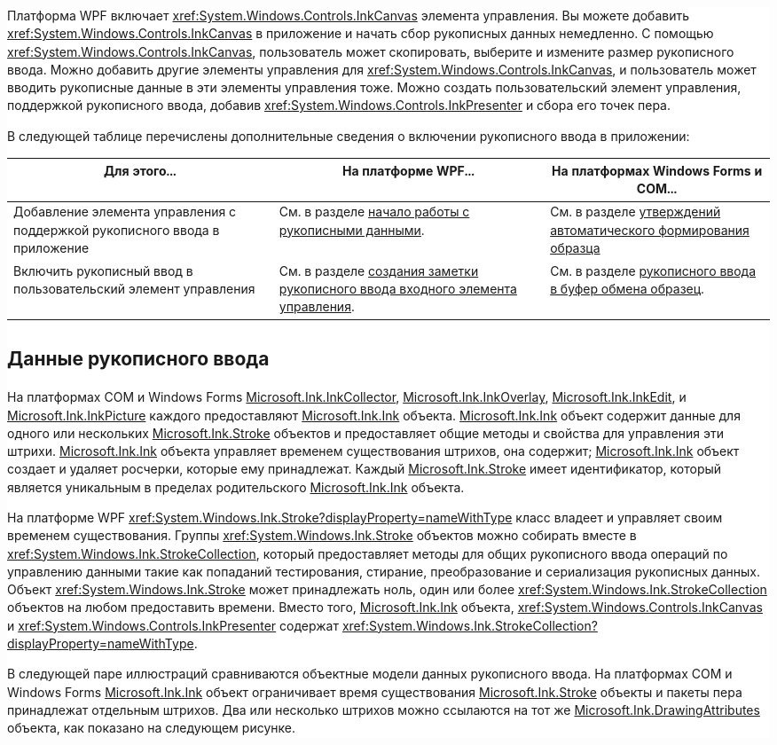  Платформа WPF включает <xref:System.Windows.Controls.InkCanvas> элемента управления.  Вы можете добавить <xref:System.Windows.Controls.InkCanvas> в приложение и начать сбор рукописных данных немедленно. С помощью <xref:System.Windows.Controls.InkCanvas>, пользователь может скопировать, выберите и измените размер рукописного ввода.  Можно добавить другие элементы управления для <xref:System.Windows.Controls.InkCanvas>, и пользователь может вводить рукописные данные в эти элементы управления тоже.  Можно создать пользовательский элемент управления, поддержкой рукописного ввода, добавив <xref:System.Windows.Controls.InkPresenter> и сбора его точек пера.  
  
 В следующей таблице перечислены дополнительные сведения о включении рукописного ввода в приложении:  
  
|Для этого...|На платформе WPF...|На платформах Windows Forms и COM...|  
|-----------------|--------------------------|------------------------------------------|  
|Добавление элемента управления с поддержкой рукописного ввода в приложение|См. в разделе [начало работы с рукописными данными](getting-started-with-ink.md).|См. в разделе [утверждений автоматического формирования образца](/windows/desktop/tablet/auto-claims-form-sample)|  
|Включить рукописный ввод в пользовательский элемент управления|См. в разделе [создания заметки рукописного ввода входного элемента управления](creating-an-ink-input-control.md).|См. в разделе [рукописного ввода в буфер обмена образец](/windows/desktop/tablet/ink-clipboard-sample).|  
  
## <a name="ink-data"></a>Данные рукописного ввода  
 На платформах COM и Windows Forms [Microsoft.Ink.InkCollector](https://docs.microsoft.com/previous-versions/dotnet/netframework-3.5/ms583683(v=vs.90)), [Microsoft.Ink.InkOverlay](https://docs.microsoft.com/previous-versions/dotnet/netframework-3.5/ms552322(v=vs.90)), [Microsoft.Ink.InkEdit](https://docs.microsoft.com/previous-versions/dotnet/netframework-3.5/ms552265(v=vs.90)), и [ Microsoft.Ink.InkPicture](https://docs.microsoft.com/previous-versions/dotnet/netframework-3.5/ms583740(v=vs.90)) каждого предоставляют [Microsoft.Ink.Ink](https://docs.microsoft.com/previous-versions/dotnet/netframework-3.5/ms583670(v=vs.90)) объекта. [Microsoft.Ink.Ink](https://docs.microsoft.com/previous-versions/dotnet/netframework-3.5/ms583670(v=vs.90)) объект содержит данные для одного или нескольких [Microsoft.Ink.Stroke](https://docs.microsoft.com/previous-versions/dotnet/netframework-3.5/ms552692(v=vs.90)) объектов и предоставляет общие методы и свойства для управления эти штрихи.  [Microsoft.Ink.Ink](https://docs.microsoft.com/previous-versions/dotnet/netframework-3.5/ms583670(v=vs.90)) объекта управляет временем существования штрихов, она содержит; [Microsoft.Ink.Ink](https://docs.microsoft.com/previous-versions/dotnet/netframework-3.5/ms583670(v=vs.90)) объект создает и удаляет росчерки, которые ему принадлежат.  Каждый [Microsoft.Ink.Stroke](https://docs.microsoft.com/previous-versions/dotnet/netframework-3.5/ms552692(v=vs.90)) имеет идентификатор, который является уникальным в пределах родительского [Microsoft.Ink.Ink](https://docs.microsoft.com/previous-versions/dotnet/netframework-3.5/ms583670(v=vs.90)) объекта.  
  
 На платформе WPF <xref:System.Windows.Ink.Stroke?displayProperty=nameWithType> класс владеет и управляет своим временем существования. Группы <xref:System.Windows.Ink.Stroke> объектов можно собирать вместе в <xref:System.Windows.Ink.StrokeCollection>, который предоставляет методы для общих рукописного ввода операций по управлению данными такие как попаданий тестирования, стирание, преобразование и сериализация рукописных данных. Объект <xref:System.Windows.Ink.Stroke> может принадлежать ноль, один или более <xref:System.Windows.Ink.StrokeCollection> объектов на любом предоставить времени.  Вместо того, [Microsoft.Ink.Ink](https://docs.microsoft.com/previous-versions/dotnet/netframework-3.5/ms583670(v=vs.90)) объекта, <xref:System.Windows.Controls.InkCanvas> и <xref:System.Windows.Controls.InkPresenter> содержат <xref:System.Windows.Ink.StrokeCollection?displayProperty=nameWithType>.  
  
 В следующей паре иллюстраций сравниваются объектные модели данных рукописного ввода.  На платформах COM и Windows Forms [Microsoft.Ink.Ink](https://docs.microsoft.com/previous-versions/dotnet/netframework-3.5/ms583670(v=vs.90)) объект ограничивает время существования [Microsoft.Ink.Stroke](https://docs.microsoft.com/previous-versions/dotnet/netframework-3.5/ms552692(v=vs.90)) объекты и пакеты пера принадлежат отдельным штрихов.  Два или несколько штрихов можно ссылаются на тот же [Microsoft.Ink.DrawingAttributes](https://docs.microsoft.com/previous-versions/dotnet/netframework-3.5/ms583636(v=vs.90)) объекта, как показано на следующем рисунке.  
  